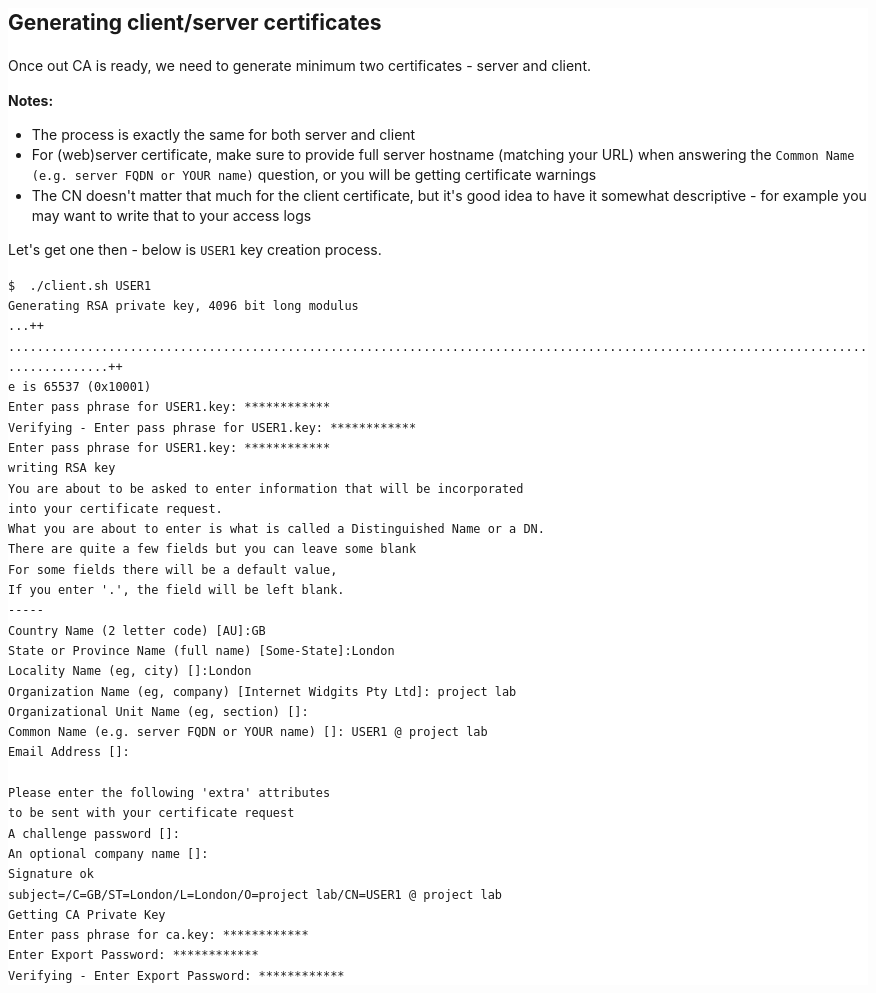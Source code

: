 ## Generating client/server certificates

Once out CA is ready, we need to generate minimum two certificates - server and client. 

**Notes:**

- The process is exactly the same for both server and client
- For (web)server certificate, make sure to provide full server hostname (matching your URL) when answering the `Common Name (e.g. server FQDN or YOUR name)` question, or you will be getting certificate warnings
- The CN doesn't matter that much for the client certificate, but it's good idea to have it somewhat descriptive - for example you may want to write that to your access logs

Let's get one then - below is `USER1` key creation process.

```
$  ./client.sh USER1
Generating RSA private key, 4096 bit long modulus
...++
......................................................................................................................................++
e is 65537 (0x10001)
Enter pass phrase for USER1.key: ************
Verifying - Enter pass phrase for USER1.key: ************
Enter pass phrase for USER1.key: ************
writing RSA key
You are about to be asked to enter information that will be incorporated
into your certificate request.
What you are about to enter is what is called a Distinguished Name or a DN.
There are quite a few fields but you can leave some blank
For some fields there will be a default value,
If you enter '.', the field will be left blank.
-----
Country Name (2 letter code) [AU]:GB
State or Province Name (full name) [Some-State]:London
Locality Name (eg, city) []:London
Organization Name (eg, company) [Internet Widgits Pty Ltd]: project lab
Organizational Unit Name (eg, section) []:
Common Name (e.g. server FQDN or YOUR name) []: USER1 @ project lab
Email Address []:

Please enter the following 'extra' attributes
to be sent with your certificate request
A challenge password []:
An optional company name []:
Signature ok
subject=/C=GB/ST=London/L=London/O=project lab/CN=USER1 @ project lab
Getting CA Private Key
Enter pass phrase for ca.key: ************
Enter Export Password: ************
Verifying - Enter Export Password: ************
```
